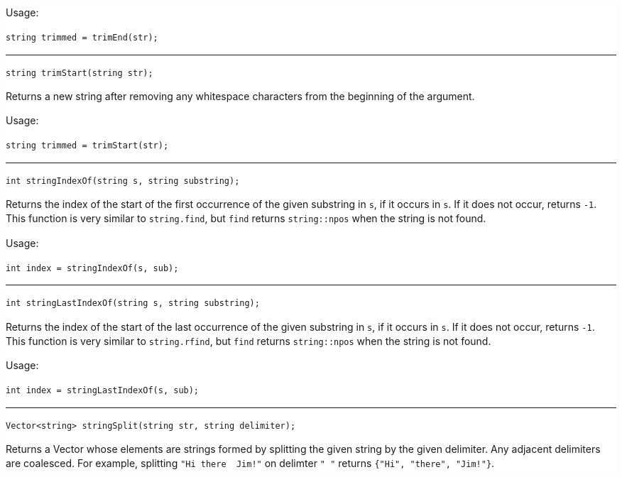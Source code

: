 Usage:

```
string trimmed = trimEnd(str);
```

***

```
string trimStart(string str);
```

Returns a new string after removing any whitespace characters from the beginning of the argument.

Usage:

```
string trimmed = trimStart(str);
```

***

```
int stringIndexOf(string s, string substring);
```

Returns the index of the start of the first occurrence of the given substring in `s`, if it occurs in `s`. If it does not occur, returns `-1`. This function is very similar to `string.find`, but `find` returns `string::npos` when the string is not found.

Usage:

```
int index = stringIndexOf(s, sub);
```

***

```
int stringLastIndexOf(string s, string substring);
```

Returns the index of the start of the last occurrence of the given substring in `s`, if it occurs in `s`. If it does not occur, returns `-1`. This function is very similar to `string.rfind`, but `find` returns `string::npos` when the string is not found.

Usage:

```
int index = stringLastIndexOf(s, sub);
```

***

```
Vector<string> stringSplit(string str, string delimiter);
```

Returns a Vector whose elements are strings formed by splitting the given string by the given delimiter. Any adjacent delimiters are coalesced. For example, splitting `"Hi there  Jim!"` on delimter `" "` returns `{"Hi", "there", "Jim!"}`.
